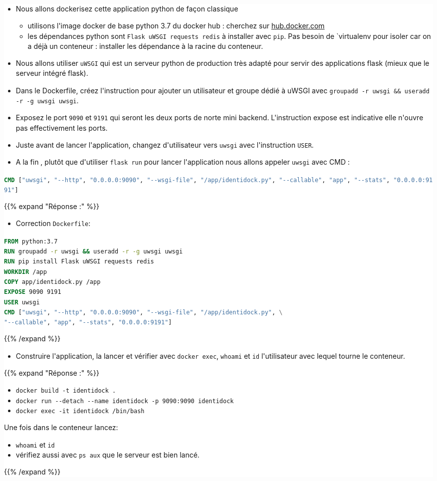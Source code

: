 - Nous allons dockerisez cette application python de façon classique
  - utilisons l'image docker de base python 3.7 du docker hub : cherchez sur [hub.docker.com](hub.docker.com)
  - les dépendances python sont `Flask uWSGI requests redis` à installer avec `pip`. Pas besoin de `virtualenv pour isoler car on a déjà un conteneur : installer les dépendance à la racine du conteneur.


- Nous allons utiliser `uWSGI` qui est un serveur python de production très adapté pour servir des applications flask (mieux que le serveur intégré flask).

- Dans le Dockerfile, créez l'instruction pour ajouter un utilisateur et groupe dédié à uWSGI avec `groupadd -r uwsgi && useradd -r -g uwsgi uwsgi`.

- Exposez le port `9090` et `9191` qui seront les deux ports de norte mini backend. L'instruction expose est indicative elle n'ouvre pas effectivement les ports.

- Juste avant de lancer l'application, changez d'utilisateur vers `uwsgi` avec l'instruction `USER`.

- A la fin , plutôt que d'utiliser `flask run` pour lancer l'application nous allons appeler `uwsgi` avec CMD :

```Dockerfile
CMD ["uwsgi", "--http", "0.0.0.0:9090", "--wsgi-file", "/app/identidock.py", "--callable", "app", "--stats", "0.0.0.0:9191"]
```

{{% expand "Réponse  :" %}}
- Correction `Dockerfile`:
```Dockerfile
FROM python:3.7
RUN groupadd -r uwsgi && useradd -r -g uwsgi uwsgi
RUN pip install Flask uWSGI requests redis
WORKDIR /app
COPY app/identidock.py /app
EXPOSE 9090 9191
USER uwsgi
CMD ["uwsgi", "--http", "0.0.0.0:9090", "--wsgi-file", "/app/identidock.py", \
"--callable", "app", "--stats", "0.0.0.0:9191"]
```
{{% /expand %}}


- Construire l'application, la lancer et vérifier avec `docker exec`,  `whoami` et `id` l'utilisateur avec lequel tourne le conteneur.


{{% expand "Réponse  :" %}}
- `docker build -t identidock .`
- `docker run --detach --name identidock -p 9090:9090 identidock`
- `docker exec -it identidock /bin/bash`

Une fois dans le conteneur lancez: 
- `whoami` et `id`
- vérifiez aussi avec `ps aux` que le serveur est bien lancé.

{{% /expand %}}
